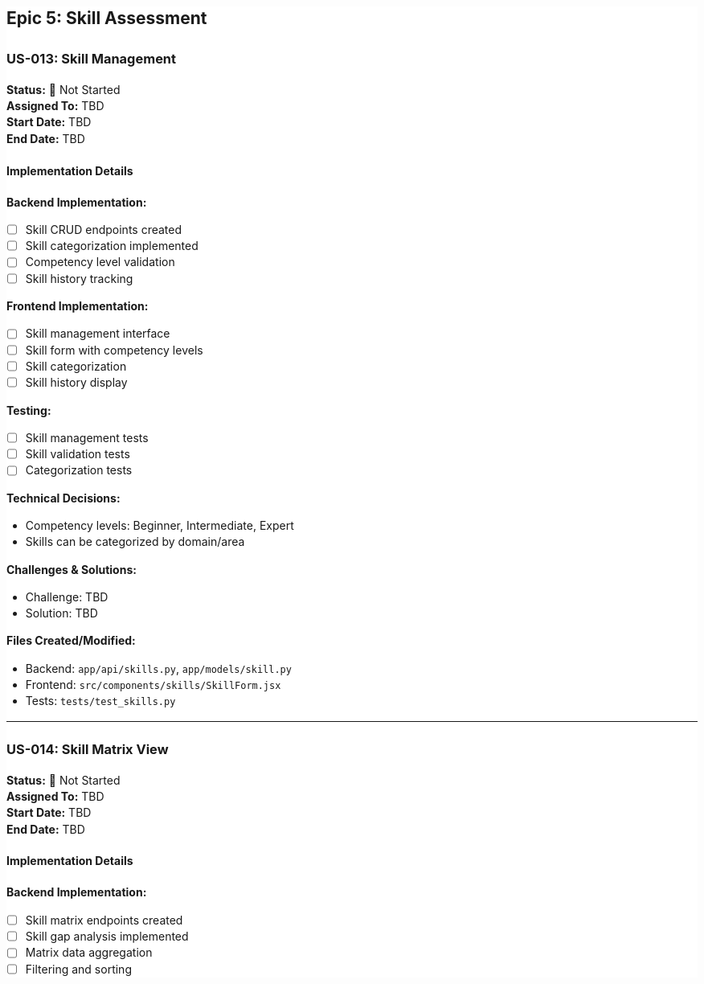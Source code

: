 
## Epic 5: Skill Assessment

### US-013: Skill Management
**Status:** 🔴 Not Started  
**Assigned To:** TBD  
**Start Date:** TBD  
**End Date:** TBD  

#### Implementation Details
**Backend Implementation:**
- [ ] Skill CRUD endpoints created
- [ ] Skill categorization implemented
- [ ] Competency level validation
- [ ] Skill history tracking

**Frontend Implementation:**
- [ ] Skill management interface
- [ ] Skill form with competency levels
- [ ] Skill categorization
- [ ] Skill history display

**Testing:**
- [ ] Skill management tests
- [ ] Skill validation tests
- [ ] Categorization tests

**Technical Decisions:**
- Competency levels: Beginner, Intermediate, Expert
- Skills can be categorized by domain/area

**Challenges & Solutions:**
- Challenge: TBD
- Solution: TBD

**Files Created/Modified:**
- Backend: `app/api/skills.py`, `app/models/skill.py`
- Frontend: `src/components/skills/SkillForm.jsx`
- Tests: `tests/test_skills.py`

---

### US-014: Skill Matrix View
**Status:** 🔴 Not Started  
**Assigned To:** TBD  
**Start Date:** TBD  
**End Date:** TBD  

#### Implementation Details
**Backend Implementation:**
- [ ] Skill matrix endpoints created
- [ ] Skill gap analysis implemented
- [ ] Matrix data aggregation
- [ ] Filtering and sorting
